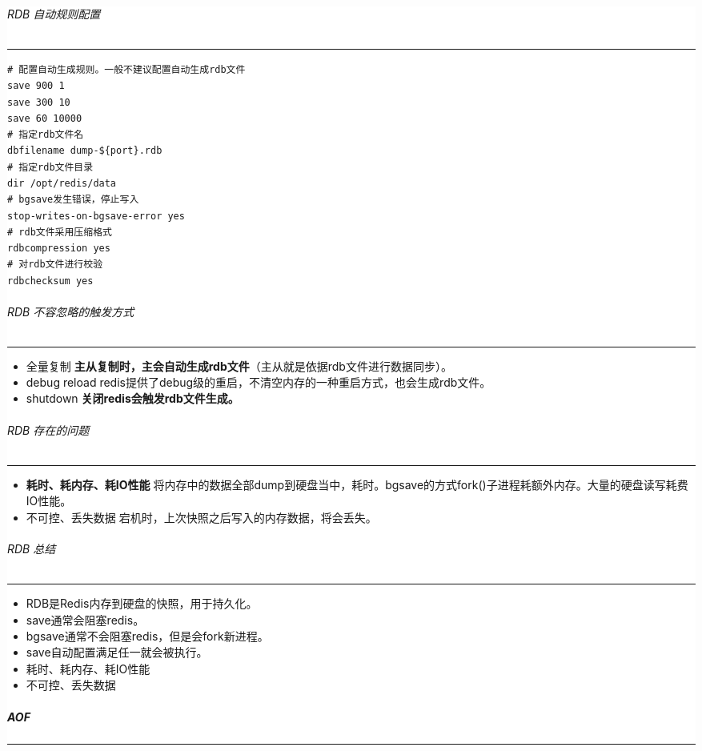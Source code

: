 ###### RDB 自动规则配置

------

```
# 配置自动生成规则。一般不建议配置自动生成rdb文件
save 900 1
save 300 10
save 60 10000
# 指定rdb文件名
dbfilename dump-${port}.rdb
# 指定rdb文件目录
dir /opt/redis/data
# bgsave发生错误，停止写入
stop-writes-on-bgsave-error yes
# rdb文件采用压缩格式
rdbcompression yes
# 对rdb文件进行校验
rdbchecksum yes
```

###### RDB 不容忽略的触发方式

------

- 全量复制
  **主从复制时，主会自动生成rdb文件**（主从就是依据rdb文件进行数据同步）。
- debug reload
  redis提供了debug级的重启，不清空内存的一种重启方式，也会生成rdb文件。
- shutdown
  **关闭redis会触发rdb文件生成。**

###### RDB 存在的问题

------

- **耗时、耗内存、耗IO性能**
  将内存中的数据全部dump到硬盘当中，耗时。bgsave的方式fork()子进程耗额外内存。大量的硬盘读写耗费IO性能。
- 不可控、丢失数据
  宕机时，上次快照之后写入的内存数据，将会丢失。

###### RDB 总结

------

- RDB是Redis内存到硬盘的快照，用于持久化。
- save通常会阻塞redis。
- bgsave通常不会阻塞redis，但是会fork新进程。
- save自动配置满足任一就会被执行。
- 耗时、耗内存、耗IO性能
- 不可控、丢失数据

##### AOF

------
